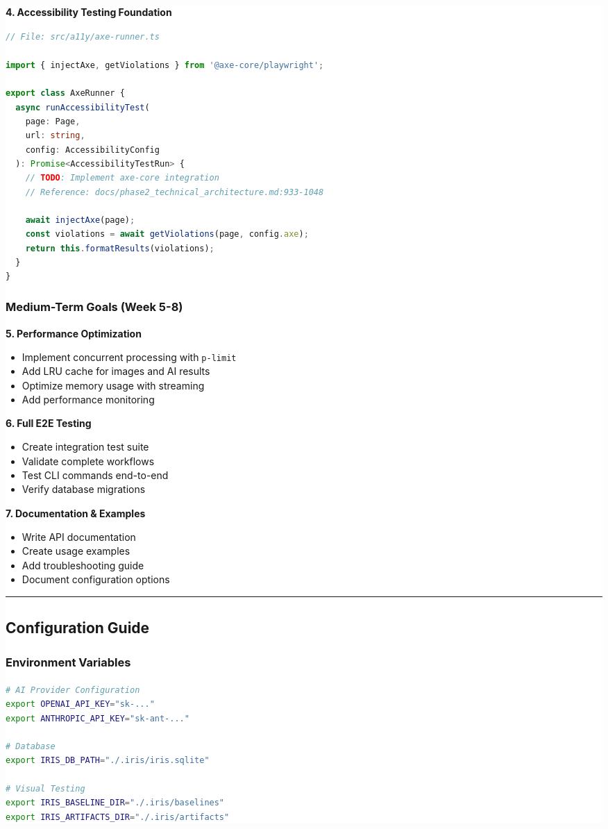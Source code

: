 **4. Accessibility Testing Foundation**
```typescript
// File: src/a11y/axe-runner.ts

import { injectAxe, getViolations } from '@axe-core/playwright';

export class AxeRunner {
  async runAccessibilityTest(
    page: Page,
    url: string,
    config: AccessibilityConfig
  ): Promise<AccessibilityTestRun> {
    // TODO: Implement axe-core integration
    // Reference: docs/phase2_technical_architecture.md:933-1048

    await injectAxe(page);
    const violations = await getViolations(page, config.axe);
    return this.formatResults(violations);
  }
}
```

### Medium-Term Goals (Week 5-8)

**5. Performance Optimization**
- Implement concurrent processing with `p-limit`
- Add LRU cache for images and AI results
- Optimize memory usage with streaming
- Add performance monitoring

**6. Full E2E Testing**
- Create integration test suite
- Validate complete workflows
- Test CLI commands end-to-end
- Verify database migrations

**7. Documentation & Examples**
- Write API documentation
- Create usage examples
- Add troubleshooting guide
- Document configuration options

---

## Configuration Guide

### Environment Variables

```bash
# AI Provider Configuration
export OPENAI_API_KEY="sk-..."
export ANTHROPIC_API_KEY="sk-ant-..."

# Database
export IRIS_DB_PATH="./.iris/iris.sqlite"

# Visual Testing
export IRIS_BASELINE_DIR="./.iris/baselines"
export IRIS_ARTIFACTS_DIR="./.iris/artifacts"
```
